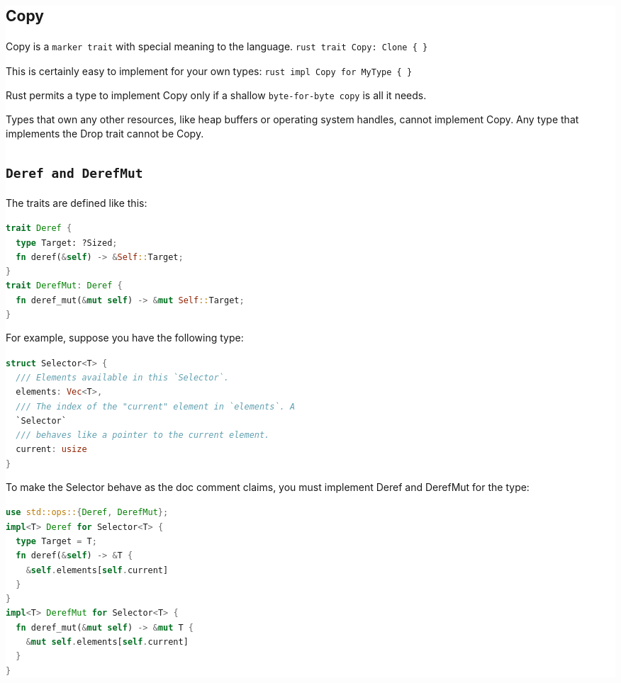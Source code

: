 ## Copy

Copy is a `marker trait` with special meaning to
the language. ```rust trait Copy: Clone { }```

This is certainly easy to implement for your own types:
```rust impl Copy for MyType { }```

Rust permits a type to implement Copy only if
a shallow `byte-for-byte copy` is all it needs.

Types that own any other resources, like heap buffers or
operating system handles, cannot implement Copy.
Any type that implements the Drop trait cannot be Copy.

## `Deref and DerefMut`

The traits are defined like this:

```rust
trait Deref {
  type Target: ?Sized;
  fn deref(&self) -> &Self::Target;
}
trait DerefMut: Deref {
  fn deref_mut(&mut self) -> &mut Self::Target;
}
```

For example, suppose you have the following type:

```rust
struct Selector<T> {
  /// Elements available in this `Selector`.
  elements: Vec<T>,
  /// The index of the "current" element in `elements`. A
  `Selector`
  /// behaves like a pointer to the current element.
  current: usize
}
```

To make the Selector behave as the doc comment claims,
you must implement Deref and DerefMut for the type:

```rust
use std::ops::{Deref, DerefMut};
impl<T> Deref for Selector<T> {
  type Target = T;
  fn deref(&self) -> &T {
    &self.elements[self.current]
  }
}
impl<T> DerefMut for Selector<T> {
  fn deref_mut(&mut self) -> &mut T {
    &mut self.elements[self.current]
  }
}
```
